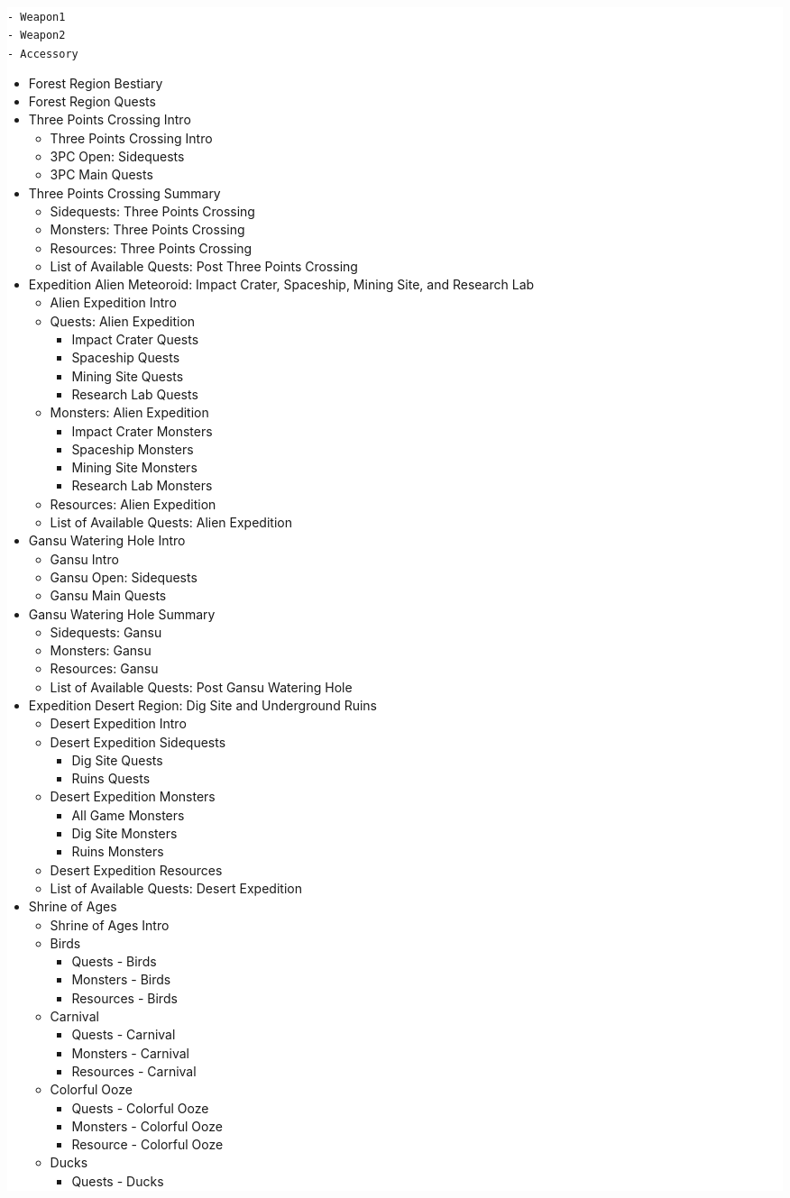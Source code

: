     - Weapon1
    - Weapon2
    - Accessory
- Forest Region Bestiary
- Forest Region Quests
- Three Points Crossing Intro
  - Three Points Crossing Intro
  - 3PC Open: Sidequests
  - 3PC Main Quests
- Three Points Crossing Summary
  - Sidequests: Three Points Crossing
  - Monsters: Three Points Crossing
  - Resources: Three Points Crossing
  - List of Available Quests: Post Three Points Crossing
- Expedition Alien Meteoroid: Impact Crater, Spaceship, Mining Site, and Research Lab
  - Alien Expedition Intro
  - Quests: Alien Expedition
    - Impact Crater Quests
    - Spaceship Quests
    - Mining Site Quests
    - Research Lab Quests
  - Monsters: Alien Expedition
    - Impact Crater Monsters
    - Spaceship Monsters
    - Mining Site Monsters
    - Research Lab Monsters
  - Resources: Alien Expedition
  - List of Available Quests: Alien Expedition
- Gansu Watering Hole Intro
  - Gansu Intro
  - Gansu Open: Sidequests
  - Gansu Main Quests
- Gansu Watering Hole Summary
  - Sidequests: Gansu
  - Monsters: Gansu
  - Resources: Gansu
  - List of Available Quests: Post Gansu Watering Hole
- Expedition Desert Region: Dig Site and Underground Ruins
  - Desert Expedition Intro
  - Desert Expedition Sidequests
    - Dig Site Quests
    - Ruins Quests
  - Desert Expedition Monsters
    - All Game Monsters
    - Dig Site Monsters
    - Ruins Monsters
  - Desert Expedition Resources
  - List of Available Quests: Desert Expedition
- Shrine of Ages
  - Shrine of Ages Intro
  - Birds
    - Quests - Birds
    - Monsters - Birds
    - Resources - Birds
  - Carnival
    - Quests - Carnival
    - Monsters - Carnival
    - Resources - Carnival
  - Colorful Ooze
    - Quests - Colorful Ooze
    - Monsters - Colorful Ooze
    - Resource - Colorful Ooze
  - Ducks
    - Quests - Ducks